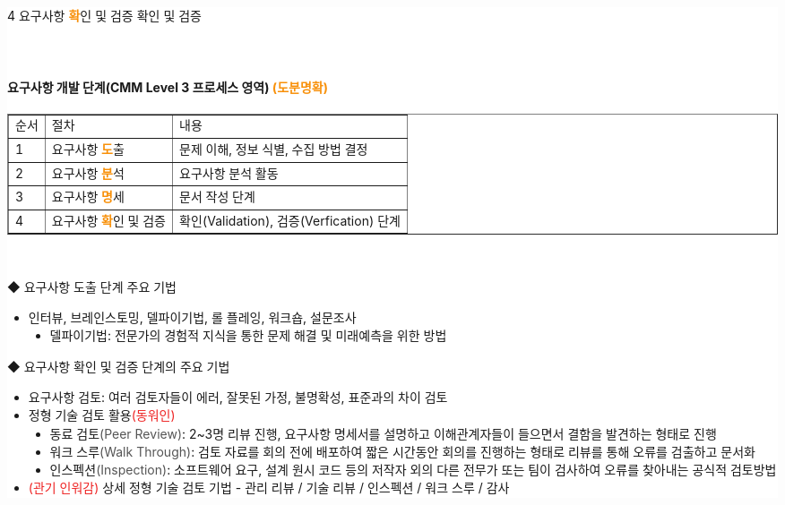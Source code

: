 <tr>
<td><span>4</span></td>
<td><span>요구사항&nbsp;<span style="color: #f89009;"><b>확</b></span>인 및 검증</span></td>
<td><span>확인 및 검증</span></td>
</tr>
</tbody>
</table>
<h4 data-ke-size="size20">&nbsp;</h4>
<h4 data-ke-size="size20"><span>요구사항 개발 단계(CMM Level 3 프로세스 영역)<span>&nbsp;</span><b><span style="color: #f89009;">(도분명확)</span></b></span></h4>
<table style="border-collapse: collapse; width: 100%;" border="1" data-ke-style="style7" data-ke-align="alignLeft">
<tbody>
<tr>
<td><span>순서</span></td>
<td><span>절차</span></td>
<td><span>내용</span></td>
</tr>
<tr>
<td><span>1</span></td>
<td><span>요구사항<span>&nbsp;</span><span style="color: #f89009;"><b>도</b></span>출</span></td>
<td><span>문제 이해, 정보 식별, 수집 방법 결정</span></td>
</tr>
<tr>
<td><span>2</span></td>
<td><span>요구사항<span>&nbsp;</span><span style="color: #f89009;"><b>분</b></span>석</span></td>
<td><span>요구사항 분석 활동</span></td>
</tr>
<tr>
<td><span>3</span></td>
<td><span>요구사항<span>&nbsp;</span><span style="color: #f89009;"><b>명</b></span>세</span></td>
<td><span>문서 작성 단계</span></td>
</tr>
<tr>
<td><span>4</span></td>
<td><span>요구사항<span>&nbsp;</span><span style="color: #f89009;"><b>확</b></span>인 및 검증</span></td>
<td><span>확인(Validation), 검증(Verfication) 단계</span></td>
</tr>
</tbody>
</table>
<p data-ke-size="size16">&nbsp;</p>
<p data-ke-size="size16">◆ 요구사항 도출 단계 주요 기법</p>
<ul style="list-style-type: disc;" data-ke-list-type="disc">
<li>인터뷰, 브레인스토밍, 델파이기법, 롤 플레잉, 워크숍, 설문조사
<ul style="list-style-type: disc;" data-ke-list-type="disc">
<li>델파이기법: 전문가의 경험적 지식을 통한 문제 해결 및 미래예측을 위한 방법</li>
</ul>
</li>
</ul>
<p data-ke-size="size16">◆ 요구사항 확인 및 검증 단계의 주요 기법</p>
<ul style="list-style-type: disc;" data-ke-list-type="disc">
<li>요구사항 검토: 여러 검토자들이 에러, 잘못된 가정, 불명확성, 표준과의 차이 검토</li>
<li>정형 기술 검토 활용<span style="color: #ee2323;">(동워인</span><span style="color: #ee2323;">)</span>
<ul style="list-style-type: disc;" data-ke-list-type="disc">
<li>동료 검토<span style="color: #555555;">(Peer Review)</span>: 2~3명 리뷰 진행, 요구사항 명세서를 설명하고 이해관계자들이 들으면서 결함을 발견하는 형태로 진행</li>
<li>워크 스루<span style="color: #555555;">(Walk Through)</span>: 검토 자료를 회의 전에 배포하여 짧은 시간동안 회의를 진행하는 형태로 리뷰를 통해 오류를 검출하고 문서화</li>
<li>인스펙션<span style="color: #555555;">(Inspection)</span>: 소프트웨어 요구, 설계 원시 코드 등의 저작자 외의 다른 전무가 또는 팀이 검사하여 오류를 찾아내는 공식적 검토방법</li>
</ul>
</li>
<li><span style="color: #ee2323;">(관기 인워감)</span> 상세 정형 기술 검토 기법 - 관리 리뷰 / 기술 리뷰 / 인스펙션 / 워크 스루 / 감사</li>